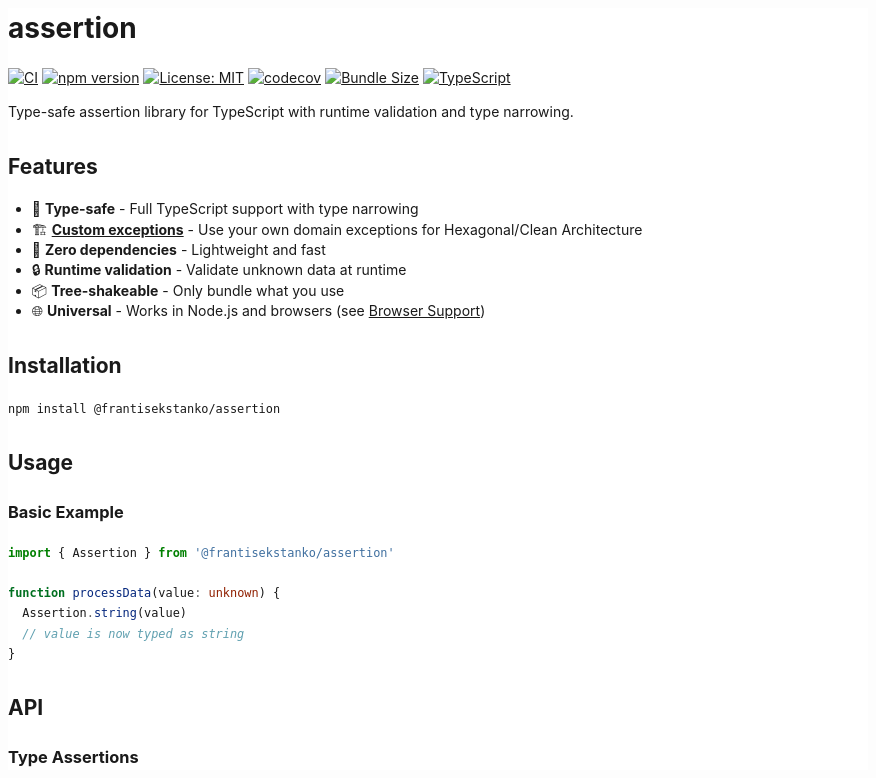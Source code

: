 # assertion

[![CI](https://github.com/frantisekstanko/assertion/actions/workflows/ci.yml/badge.svg)](https://github.com/frantisekstanko/assertion/actions/workflows/ci.yml)
[![npm version](https://img.shields.io/npm/v/@frantisekstanko/assertion.svg)](https://www.npmjs.com/package/@frantisekstanko/assertion)
[![License: MIT](https://img.shields.io/badge/License-MIT-yellow.svg)](https://opensource.org/licenses/MIT)
[![codecov](https://codecov.io/gh/frantisekstanko/assertion/branch/main/graph/badge.svg)](https://codecov.io/gh/frantisekstanko/assertion)
[![Bundle Size](https://img.shields.io/bundlephobia/minzip/@frantisekstanko/assertion)](https://bundlephobia.com/package/@frantisekstanko/assertion)
[![TypeScript](https://img.shields.io/badge/TypeScript-5.8-blue.svg)](https://www.typescriptlang.org/)

Type-safe assertion library for TypeScript with runtime validation and type narrowing.

## Features

- 🎯 **Type-safe** - Full TypeScript support with type narrowing
- 🏗️ **[Custom exceptions](#custom-exception-classes)** - Use your own domain exceptions for Hexagonal/Clean Architecture
- 🚀 **Zero dependencies** - Lightweight and fast
- 🔒 **Runtime validation** - Validate unknown data at runtime
- 📦 **Tree-shakeable** - Only bundle what you use
- 🌐 **Universal** - Works in Node.js and browsers
  (see [Browser Support](#browser-support))

## Installation

```bash
npm install @frantisekstanko/assertion
```

## Usage

### Basic Example

```typescript
import { Assertion } from '@frantisekstanko/assertion'

function processData(value: unknown) {
  Assertion.string(value)
  // value is now typed as string
}
```

## API

### Type Assertions
